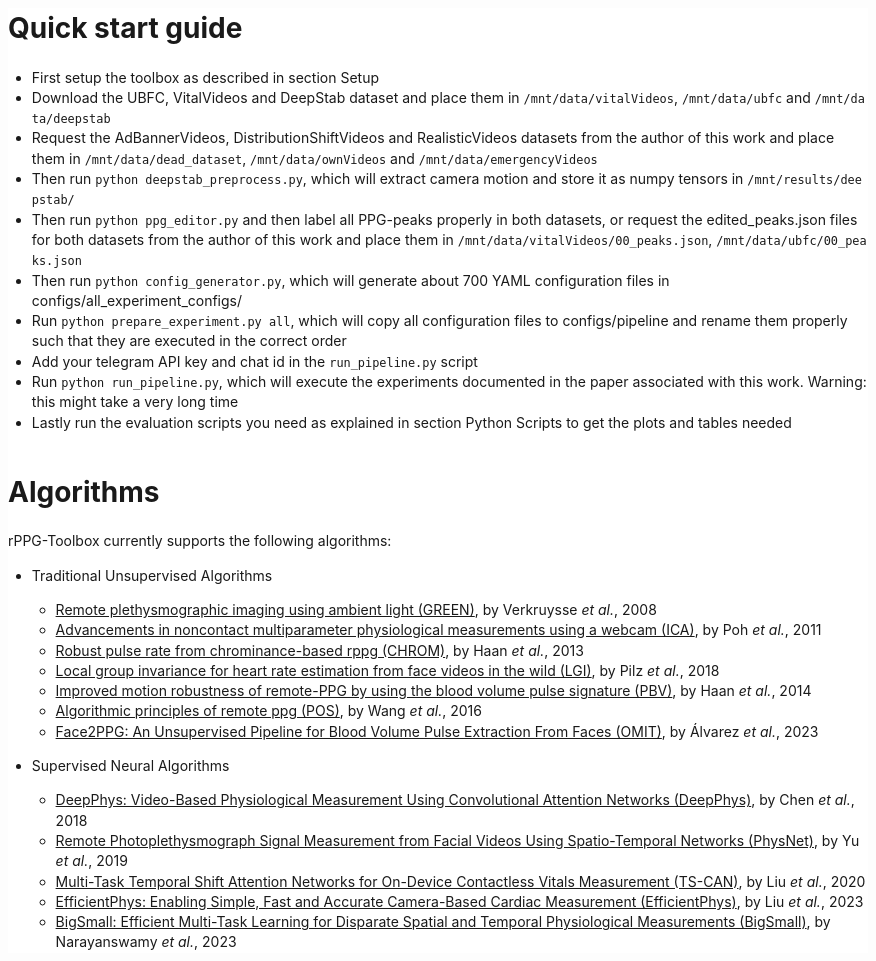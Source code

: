 # Quick start guide
- First setup the toolbox as described in section Setup
- Download the UBFC, VitalVideos and DeepStab dataset and place them in `/mnt/data/vitalVideos`, `/mnt/data/ubfc` and `/mnt/data/deepstab`
- Request the AdBannerVideos, DistributionShiftVideos and RealisticVideos datasets from the author of this work  and place them in `/mnt/data/dead_dataset`, `/mnt/data/ownVideos` and `/mnt/data/emergencyVideos`
- Then run `python deepstab_preprocess.py`, which will extract camera motion and store it as numpy tensors in `/mnt/results/deepstab/`
- Then run `python ppg_editor.py` and then label all PPG-peaks properly in both datasets, or request the edited_peaks.json files for both datasets from the author of this work and place them in `/mnt/data/vitalVideos/00_peaks.json`, `/mnt/data/ubfc/00_peaks.json`
- Then run `python config_generator.py`, which will generate about 700 YAML configuration files in configs/all_experiment_configs/
- Run `python prepare_experiment.py all`, which will copy all configuration files to configs/pipeline and rename them properly such that they are executed in the correct order
- Add your telegram API key and chat id in the `run_pipeline.py` script
- Run `python run_pipeline.py`, which will execute the experiments documented in the paper associated with this work. Warning: this might take a very long time
- Lastly run the evaluation scripts you need as explained in section Python Scripts to get the plots and tables needed

# Algorithms
rPPG-Toolbox currently supports the following algorithms: 

* Traditional Unsupervised Algorithms
  - [Remote plethysmographic imaging using ambient light (GREEN)](https://pdfs.semanticscholar.org/7cb4/46d61a72f76e774b696515c55c92c7aa32b6.pdf?_gl=1*1q7hzyz*_ga*NTEzMzk5OTY3LjE2ODYxMDg1MjE.*_ga_H7P4ZT52H5*MTY4NjEwODUyMC4xLjAuMTY4NjEwODUyMS41OS4wLjA), by Verkruysse *et al.*, 2008
  - [Advancements in noncontact multiparameter physiological measurements using a webcam (ICA)](https://affect.media.mit.edu/pdfs/11.Poh-etal-TBME.pdf), by Poh *et al.*, 2011
  - [Robust pulse rate from chrominance-based rppg (CHROM)](https://ieeexplore.ieee.org/document/6523142), by Haan *et al.*, 2013
  - [Local group invariance for heart rate estimation from face videos in the wild (LGI)](https://openaccess.thecvf.com/content_cvpr_2018_workshops/papers/w27/Pilz_Local_Group_Invariance_CVPR_2018_paper.pdf), by Pilz *et al.*, 2018
  - [Improved motion robustness of remote-PPG by using the blood volume pulse signature (PBV)](https://iopscience.iop.org/article/10.1088/0967-3334/35/9/1913), by Haan *et al.*, 2014
  - [Algorithmic principles of remote ppg (POS)](https://ieeexplore.ieee.org/document/7565547), by Wang *et al.*, 2016
  - [Face2PPG: An Unsupervised Pipeline for Blood Volume Pulse Extraction From Faces (OMIT)](https://ieeexplore.ieee.org/document/10227326), by Álvarez *et al.*, 2023


* Supervised Neural Algorithms 
  - [DeepPhys: Video-Based Physiological Measurement Using Convolutional Attention Networks (DeepPhys)](https://openaccess.thecvf.com/content_ECCV_2018/papers/Weixuan_Chen_DeepPhys_Video-Based_Physiological_ECCV_2018_paper.pdf), by Chen *et al.*, 2018
  - [Remote Photoplethysmograph Signal Measurement from Facial Videos Using Spatio-Temporal Networks (PhysNet)](https://bmvc2019.org/wp-content/uploads/papers/0186-paper.pdf), by Yu *et al.*, 2019
  - [Multi-Task Temporal Shift Attention Networks for On-Device Contactless Vitals Measurement (TS-CAN)](https://papers.nips.cc/paper/2020/file/e1228be46de6a0234ac22ded31417bc7-Paper.pdf), by Liu *et al.*, 2020
  - [EfficientPhys: Enabling Simple, Fast and Accurate Camera-Based Cardiac Measurement (EfficientPhys)](https://openaccess.thecvf.com/content/WACV2023/papers/Liu_EfficientPhys_Enabling_Simple_Fast_and_Accurate_Camera-Based_Cardiac_Measurement_WACV_2023_paper.pdf), by Liu *et al.*, 2023
  - [BigSmall: Efficient Multi-Task Learning for Disparate Spatial and Temporal Physiological Measurements
 (BigSmall)](https://arxiv.org/abs/2303.11573), by Narayanswamy *et al.*, 2023